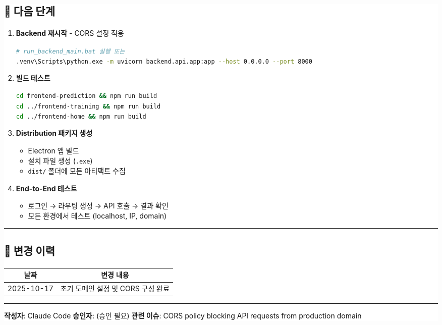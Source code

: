 
## 📌 다음 단계

1. **Backend 재시작** - CORS 설정 적용
   ```bash
   # run_backend_main.bat 실행 또는
   .venv\Scripts\python.exe -m uvicorn backend.api.app:app --host 0.0.0.0 --port 8000
   ```

2. **빌드 테스트**
   ```bash
   cd frontend-prediction && npm run build
   cd ../frontend-training && npm run build
   cd ../frontend-home && npm run build
   ```

3. **Distribution 패키지 생성**
   - Electron 앱 빌드
   - 설치 파일 생성 (`.exe`)
   - `dist/` 폴더에 모든 아티팩트 수집

4. **End-to-End 테스트**
   - 로그인 → 라우팅 생성 → API 호출 → 결과 확인
   - 모든 환경에서 테스트 (localhost, IP, domain)

---

## 📝 변경 이력

| 날짜 | 변경 내용 |
|------|----------|
| 2025-10-17 | 초기 도메인 설정 및 CORS 구성 완료 |

---

**작성자**: Claude Code
**승인자**: (승인 필요)
**관련 이슈**: CORS policy blocking API requests from production domain


